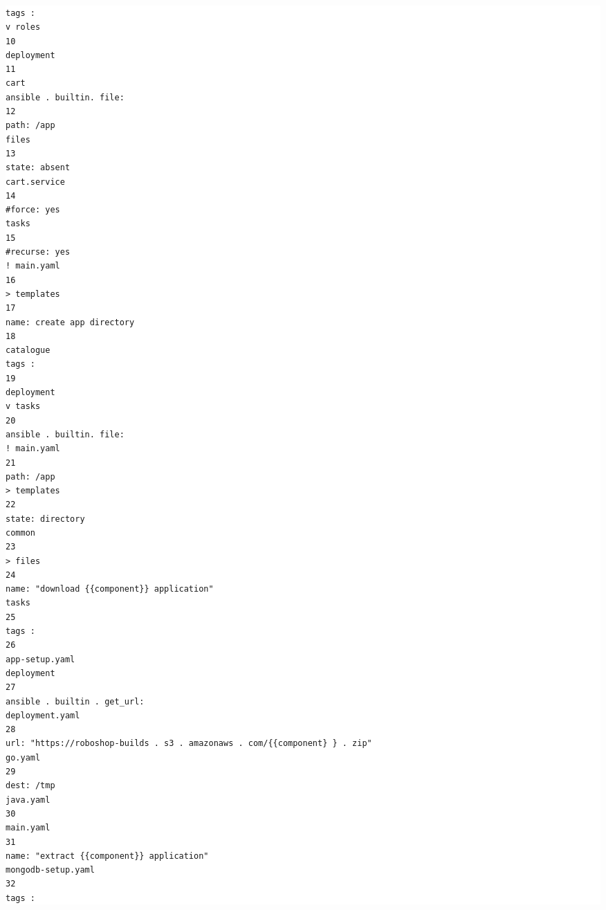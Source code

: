     tags :
    v roles
    10
    deployment
    11
    cart
    ansible . builtin. file:
    12
    path: /app
    files
    13
    state: absent
    cart.service
    14
    #force: yes
    tasks
    15
    #recurse: yes
    ! main.yaml
    16
    > templates
    17
    name: create app directory
    18
    catalogue
    tags :
    19
    deployment
    v tasks
    20
    ansible . builtin. file:
    ! main.yaml
    21
    path: /app
    > templates
    22
    state: directory
    common
    23
    > files
    24
    name: "download {{component}} application"
    tasks
    25
    tags :
    26
    app-setup.yaml
    deployment
    27
    ansible . builtin . get_url:
    deployment.yaml
    28
    url: "https://roboshop-builds . s3 . amazonaws . com/{{component} } . zip"
    go.yaml
    29
    dest: /tmp
    java.yaml
    30
    main.yaml
    31
    name: "extract {{component}} application"
    mongodb-setup.yaml
    32
    tags :